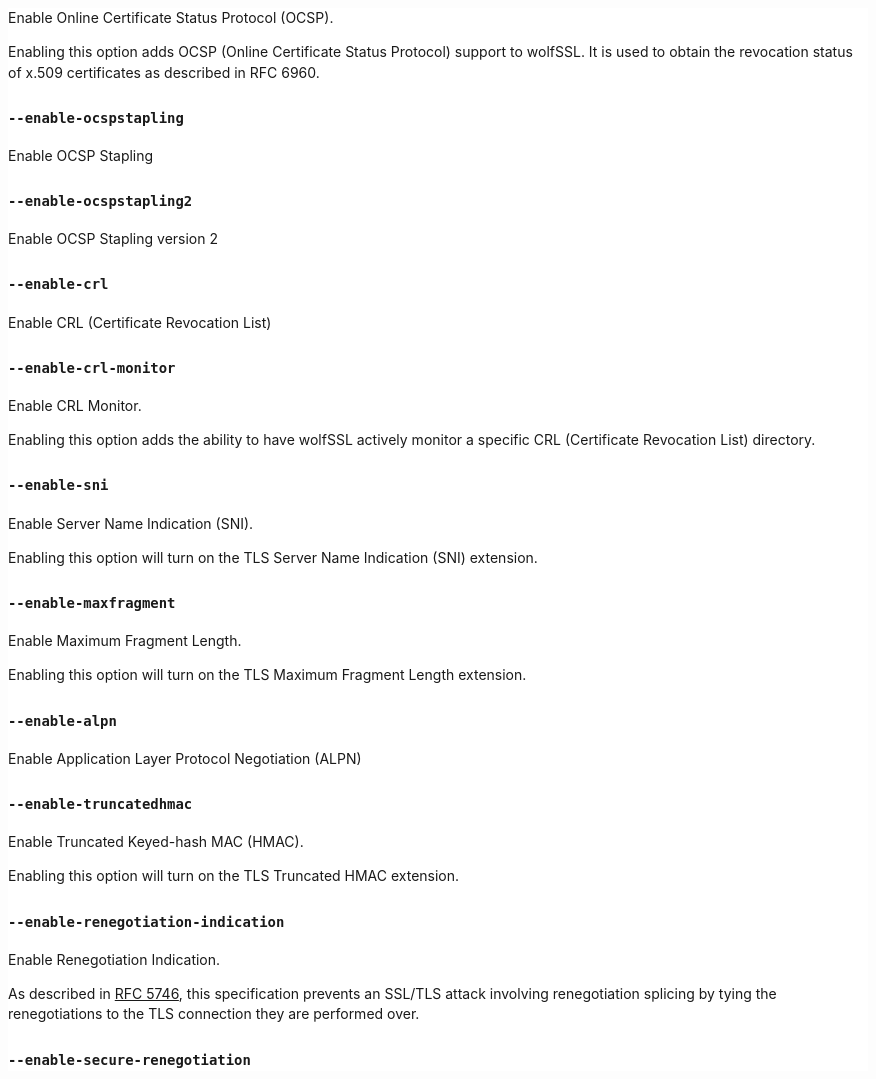 Enable Online Certificate Status Protocol (OCSP).

Enabling this option adds OCSP (Online Certificate Status Protocol) support to wolfSSL. It is used to obtain the revocation status of x.509 certificates as described in RFC 6960.

### `--enable-ocspstapling`

Enable OCSP Stapling

### `--enable-ocspstapling2`

Enable OCSP Stapling version 2

### `--enable-crl`

Enable CRL (Certificate Revocation List)

### `--enable-crl-monitor`

Enable CRL Monitor.

Enabling this option adds the ability to have wolfSSL actively monitor a specific CRL (Certificate Revocation List) directory.

### `--enable-sni`

Enable Server Name Indication (SNI).

Enabling this option will turn on the TLS Server Name Indication (SNI) extension.

### `--enable-maxfragment`

Enable Maximum Fragment Length.

Enabling this option will turn on the TLS Maximum Fragment Length extension.

### `--enable-alpn`

Enable Application Layer Protocol Negotiation (ALPN)

### `--enable-truncatedhmac`

Enable Truncated Keyed-hash MAC (HMAC).

Enabling this option will turn on the TLS Truncated HMAC extension.

### `--enable-renegotiation-indication`

Enable Renegotiation Indication.

As described in [RFC 5746](https://datatracker.ietf.org/doc/html/rfc5746), this specification prevents an SSL/TLS attack involving renegotiation splicing by tying the renegotiations to the TLS connection they are performed over.

### `--enable-secure-renegotiation`
